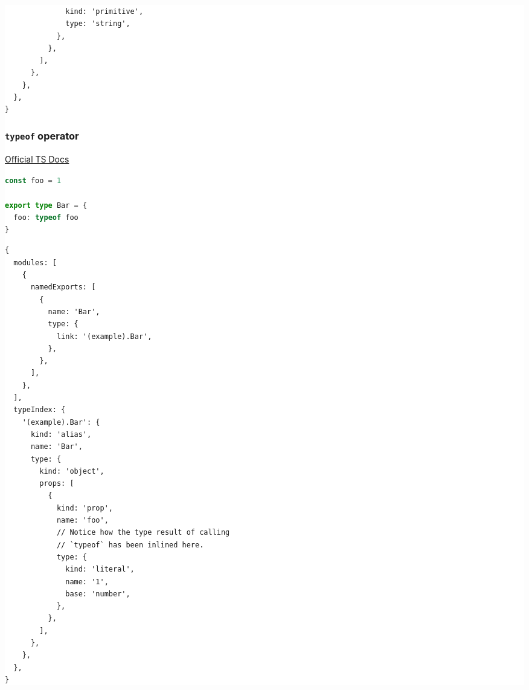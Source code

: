 ```json5
              kind: 'primitive',
              type: 'string',
            },
          },
        ],
      },
    },
  },
}
```

### `typeof` operator

[Official TS Docs](https://www.typescriptlang.org/docs/handbook/2/typeof-types.html#the-typeof-type-operator)

```ts
const foo = 1

export type Bar = {
  foo: typeof foo
}
```

```json5
{
  modules: [
    {
      namedExports: [
        {
          name: 'Bar',
          type: {
            link: '(example).Bar',
          },
        },
      ],
    },
  ],
  typeIndex: {
    '(example).Bar': {
      kind: 'alias',
      name: 'Bar',
      type: {
        kind: 'object',
        props: [
          {
            kind: 'prop',
            name: 'foo',
            // Notice how the type result of calling
            // `typeof` has been inlined here.
            type: {
              kind: 'literal',
              name: '1',
              base: 'number',
            },
          },
        ],
      },
    },
  },
}
```
